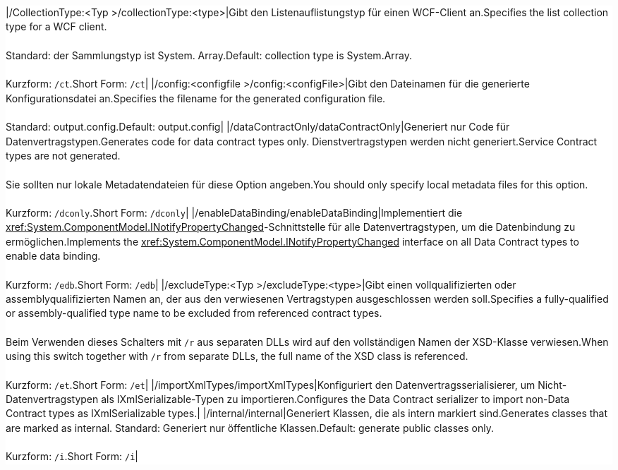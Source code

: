 |<span data-ttu-id="3b83b-191">/CollectionType:\<Typ ></span><span class="sxs-lookup"><span data-stu-id="3b83b-191">/collectionType:\<type></span></span>|<span data-ttu-id="3b83b-192">Gibt den Listenauflistungstyp für einen WCF-Client an.</span><span class="sxs-lookup"><span data-stu-id="3b83b-192">Specifies the list collection type for a WCF client.</span></span><br/><br /> <span data-ttu-id="3b83b-193">Standard: der Sammlungstyp ist System. Array.</span><span class="sxs-lookup"><span data-stu-id="3b83b-193">Default: collection type is System.Array.</span></span> <br /><br /> <span data-ttu-id="3b83b-194">Kurzform: `/ct`.</span><span class="sxs-lookup"><span data-stu-id="3b83b-194">Short Form: `/ct`</span></span>|
|<span data-ttu-id="3b83b-195">/config:\<configfile ></span><span class="sxs-lookup"><span data-stu-id="3b83b-195">/config:\<configFile></span></span>|<span data-ttu-id="3b83b-196">Gibt den Dateinamen für die generierte Konfigurationsdatei an.</span><span class="sxs-lookup"><span data-stu-id="3b83b-196">Specifies the filename for the generated configuration file.</span></span><br /><br /> <span data-ttu-id="3b83b-197">Standard: output.config.</span><span class="sxs-lookup"><span data-stu-id="3b83b-197">Default: output.config</span></span>|
|<span data-ttu-id="3b83b-198">/dataContractOnly</span><span class="sxs-lookup"><span data-stu-id="3b83b-198">/dataContractOnly</span></span>|<span data-ttu-id="3b83b-199">Generiert nur Code für Datenvertragstypen.</span><span class="sxs-lookup"><span data-stu-id="3b83b-199">Generates code for data contract types only.</span></span> <span data-ttu-id="3b83b-200">Dienstvertragstypen werden nicht generiert.</span><span class="sxs-lookup"><span data-stu-id="3b83b-200">Service Contract types are not generated.</span></span><br /><br /> <span data-ttu-id="3b83b-201">Sie sollten nur lokale Metadatendateien für diese Option angeben.</span><span class="sxs-lookup"><span data-stu-id="3b83b-201">You should only specify local metadata files for this option.</span></span><br /><br /> <span data-ttu-id="3b83b-202">Kurzform: `/dconly`.</span><span class="sxs-lookup"><span data-stu-id="3b83b-202">Short Form: `/dconly`</span></span>|
|<span data-ttu-id="3b83b-203">/enableDataBinding</span><span class="sxs-lookup"><span data-stu-id="3b83b-203">/enableDataBinding</span></span>|<span data-ttu-id="3b83b-204">Implementiert die <xref:System.ComponentModel.INotifyPropertyChanged>-Schnittstelle für alle Datenvertragstypen, um die Datenbindung zu ermöglichen.</span><span class="sxs-lookup"><span data-stu-id="3b83b-204">Implements the <xref:System.ComponentModel.INotifyPropertyChanged> interface on all Data Contract types to enable data binding.</span></span><br /><br /> <span data-ttu-id="3b83b-205">Kurzform: `/edb`.</span><span class="sxs-lookup"><span data-stu-id="3b83b-205">Short Form: `/edb`</span></span>|
|<span data-ttu-id="3b83b-206">/excludeType:\<Typ ></span><span class="sxs-lookup"><span data-stu-id="3b83b-206">/excludeType:\<type></span></span>|<span data-ttu-id="3b83b-207">Gibt einen vollqualifizierten oder assemblyqualifizierten Namen an, der aus den verwiesenen Vertragstypen ausgeschlossen werden soll.</span><span class="sxs-lookup"><span data-stu-id="3b83b-207">Specifies a fully-qualified or assembly-qualified type name to be excluded from referenced contract types.</span></span><br /><br /> <span data-ttu-id="3b83b-208">Beim Verwenden dieses Schalters mit `/r` aus separaten DLLs wird auf den vollständigen Namen der XSD-Klasse verwiesen.</span><span class="sxs-lookup"><span data-stu-id="3b83b-208">When using this switch together with `/r` from separate DLLs, the full name of the XSD class is referenced.</span></span><br /><br /> <span data-ttu-id="3b83b-209">Kurzform: `/et`.</span><span class="sxs-lookup"><span data-stu-id="3b83b-209">Short Form: `/et`</span></span>|
|<span data-ttu-id="3b83b-210">/importXmlTypes</span><span class="sxs-lookup"><span data-stu-id="3b83b-210">/importXmlTypes</span></span>|<span data-ttu-id="3b83b-211">Konfiguriert den Datenvertragsserialisierer, um Nicht-Datenvertragstypen als IXmlSerializable-Typen zu importieren.</span><span class="sxs-lookup"><span data-stu-id="3b83b-211">Configures the Data Contract serializer to import non-Data Contract types as IXmlSerializable types.</span></span>|
|<span data-ttu-id="3b83b-212">/internal</span><span class="sxs-lookup"><span data-stu-id="3b83b-212">/internal</span></span>|<span data-ttu-id="3b83b-213">Generiert Klassen, die als intern markiert sind.</span><span class="sxs-lookup"><span data-stu-id="3b83b-213">Generates classes that are marked as internal.</span></span> <span data-ttu-id="3b83b-214">Standard: Generiert nur öffentliche Klassen.</span><span class="sxs-lookup"><span data-stu-id="3b83b-214">Default: generate public classes only.</span></span><br /><br /> <span data-ttu-id="3b83b-215">Kurzform: `/i`.</span><span class="sxs-lookup"><span data-stu-id="3b83b-215">Short Form: `/i`</span></span>|